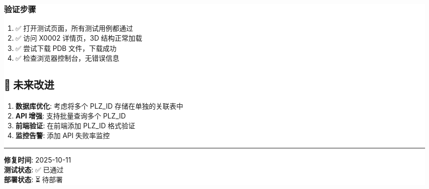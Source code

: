 ### 验证步骤
1. ✅ 打开测试页面，所有测试用例都通过
2. ✅ 访问 X0002 详情页，3D 结构正常加载
3. ✅ 尝试下载 PDB 文件，下载成功
4. ✅ 检查浏览器控制台，无错误信息

## 🔮 未来改进

1. **数据库优化**: 考虑将多个 PLZ_ID 存储在单独的关联表中
2. **API 增强**: 支持批量查询多个 PLZ_ID
3. **前端验证**: 在前端添加 PLZ_ID 格式验证
4. **监控告警**: 添加 API 失败率监控

---

**修复时间**: 2025-10-11  
**测试状态**: ✅ 已通过  
**部署状态**: ⏳ 待部署

